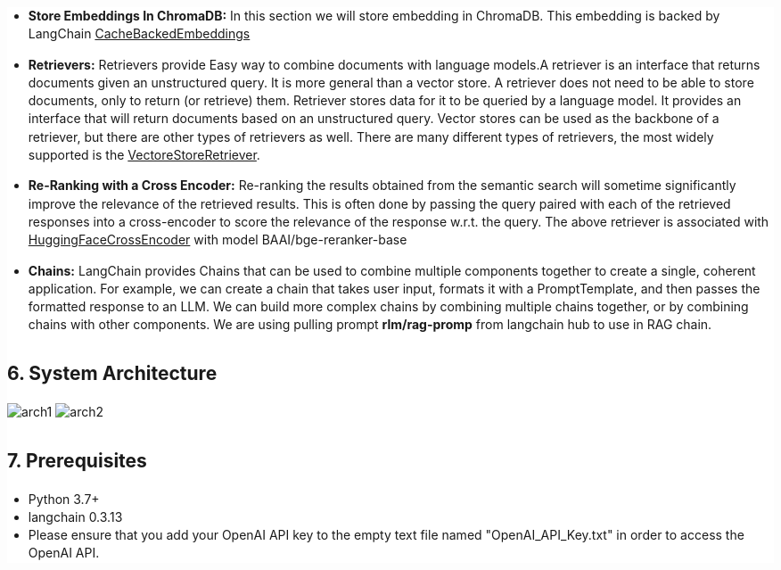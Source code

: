 - **Store Embeddings In ChromaDB:** In this section we will store embedding in ChromaDB. This embedding is backed by
  LangChain [CacheBackedEmbeddings](https://python.langchain.com/api_reference/langchain/embeddings/langchain.embeddings.cache.CacheBackedEmbeddings.html)

- **Retrievers:** Retrievers provide Easy way to combine documents with language models.A retriever is an interface that
  returns documents given an unstructured query. It is more general than a vector store. A retriever does not need to be
  able to store documents, only to return (or retrieve) them. Retriever stores data for it to be queried by a language
  model. It provides an interface that will return documents based on an unstructured query. Vector stores can be used
  as the backbone of a retriever, but there are other types of retrievers as well. There are many different types of
  retrievers, the most widely supported is
  the [VectoreStoreRetriever](https://python.langchain.com/api_reference/core/vectorstores/langchain_core.vectorstores.base.VectorStoreRetriever.html).

- **Re-Ranking with a Cross Encoder:** Re-ranking the results obtained from the semantic search will sometime
  significantly improve the relevance of the retrieved results. This is often done by passing the query paired with each
  of the retrieved responses into a cross-encoder to score the relevance of the response w.r.t. the query. The above
  retriever is associated
  with [HuggingFaceCrossEncoder](https://python.langchain.com/api_reference/community/cross_encoders/langchain_community.cross_encoders.huggingface.HuggingFaceCrossEncoder.html)
  with model BAAI/bge-reranker-base

- **Chains:** LangChain provides Chains that can be used to combine multiple components together to create a single,
  coherent application. For example, we can create a chain that takes user input, formats it with a PromptTemplate, and
  then passes the formatted response to an LLM. We can build more complex chains by combining multiple chains together,
  or by combining chains with other components. We are using pulling prompt <b>rlm/rag-promp</b> from langchain hub to
  use in RAG chain.

## 6. System Architecture

<img width="2583" height="1299" alt="arch1" src="https://github.com/user-attachments/assets/3dcd000a-857b-4713-9da4-d0b9d99bab31" />
<img width="2532" height="1299" alt="arch2" src="https://github.com/user-attachments/assets/66a17701-5ad7-41a0-a144-cc7449700faf" />



## 7. Prerequisites

- Python 3.7+
- langchain 0.3.13
- Please ensure that you add your OpenAI API key to the empty text file named "OpenAI_API_Key.txt" in order to access
  the
  OpenAI API.
